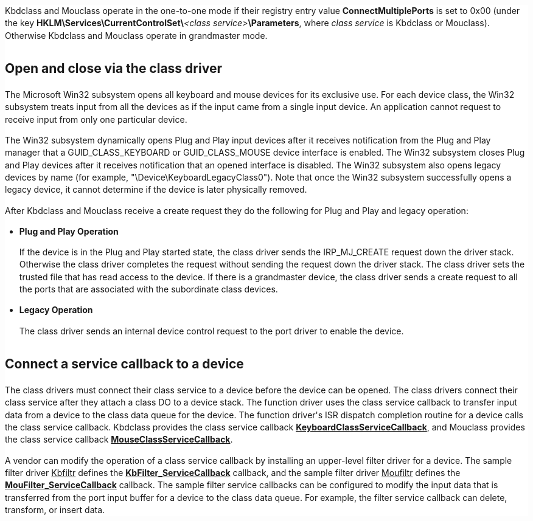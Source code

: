 Kbdclass and Mouclass operate in the one-to-one mode if their registry entry value **ConnectMultiplePorts** is set to 0x00 (under the key **HKLM\\Services\\CurrentControlSet\\***&lt;class service&gt;***\\Parameters**, where *class service* is Kbdclass or Mouclass). Otherwise Kbdclass and Mouclass operate in grandmaster mode.

## Open and close via the class driver


The Microsoft Win32 subsystem opens all keyboard and mouse devices for its exclusive use. For each device class, the Win32 subsystem treats input from all the devices as if the input came from a single input device. An application cannot request to receive input from only one particular device.

The Win32 subsystem dynamically opens Plug and Play input devices after it receives notification from the Plug and Play manager that a GUID\_CLASS\_KEYBOARD or GUID\_CLASS\_MOUSE device interface is enabled. The Win32 subsystem closes Plug and Play devices after it receives notification that an opened interface is disabled. The Win32 subsystem also opens legacy devices by name (for example, "\\Device\\KeyboardLegacyClass0"). Note that once the Win32 subsystem successfully opens a legacy device, it cannot determine if the device is later physically removed.

After Kbdclass and Mouclass receive a create request they do the following for Plug and Play and legacy operation:

-   **Plug and Play Operation**

    If the device is in the Plug and Play started state, the class driver sends the IRP\_MJ\_CREATE request down the driver stack. Otherwise the class driver completes the request without sending the request down the driver stack. The class driver sets the trusted file that has read access to the device. If there is a grandmaster device, the class driver sends a create request to all the ports that are associated with the subordinate class devices.

-   **Legacy Operation**

    The class driver sends an internal device control request to the port driver to enable the device.

## Connect a service callback to a device


The class drivers must connect their class service to a device before the device can be opened. The class drivers connect their class service after they attach a class DO to a device stack. The function driver uses the class service callback to transfer input data from a device to the class data queue for the device. The function driver's ISR dispatch completion routine for a device calls the class service callback. Kbdclass provides the class service callback [**KeyboardClassServiceCallback**](https://msdn.microsoft.com/library/windows/hardware/ff542324), and Mouclass provides the class service callback [**MouseClassServiceCallback**](https://msdn.microsoft.com/library/windows/hardware/ff542394).

A vendor can modify the operation of a class service callback by installing an upper-level filter driver for a device. The sample filter driver [Kbfiltr](http://go.microsoft.com/fwlink/p/?linkid=256125) defines the [**KbFilter\_ServiceCallback**](https://msdn.microsoft.com/library/windows/hardware/ff542297) callback, and the sample filter driver [Moufiltr](http://go.microsoft.com/fwlink/p/?linkid=256135) defines the [**MouFilter\_ServiceCallback**](https://msdn.microsoft.com/library/windows/hardware/ff542380) callback. The sample filter service callbacks can be configured to modify the input data that is transferred from the port input buffer for a device to the class data queue. For example, the filter service callback can delete, transform, or insert data.
